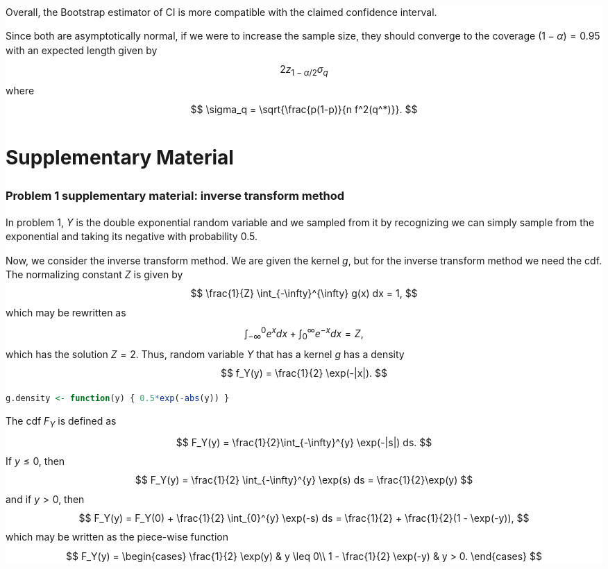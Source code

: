 Overall, the Bootstrap estimator of CI is more compatible with the
claimed confidence interval.

Since both are asymptotically normal, if we were to increase the sample size, they should converge to the coverage $(1-\alpha) = 0.95$ with an expected length given by
$$
  2 z_{1-\alpha/2} \sigma_q
$$
where
$$
  \sigma_q = \sqrt{\frac{p(1-p)}{n f^2(q^*)}}.
$$

# Supplementary Material

### Problem 1 supplementary material: inverse transform method
In problem 1, $Y$ is the double exponential random variable and we sampled from it by recognizing we can simply sample from the exponential and taking its negative with probability $0.5$.

Now, we consider the inverse transform method. We are given the kernel $g$, but for the inverse transform method we need the cdf.
The normalizing constant $Z$ is given by
$$
  \frac{1}{Z} \int_{-\infty}^{\infty} g(x) dx = 1,
$$
which may be rewritten as
$$
  \int_{-\infty}^{0} e^{x} dx + \int_{0}^{\infty} e^{-x} dx = Z,
$$
which has the solution $Z=2$. Thus, random variable $Y$ that has a kernel $g$ has a density
$$
  f_Y(y) = \frac{1}{2} \exp(-|x|).
$$


``` r
g.density <- function(y) { 0.5*exp(-abs(y)) }
```

The cdf $F_Y$ is defined as
$$
  F_Y(y) = \frac{1}{2}\int_{-\infty}^{y} \exp(-|s|) ds.
$$
If $y \leq 0$, then
$$
  F_Y(y) = \frac{1}{2} \int_{-\infty}^{y} \exp(s) ds = \frac{1}{2}\exp(y)
$$
and if $y > 0$, then
$$
  F_Y(y) = F_Y(0) + \frac{1}{2} \int_{0}^{y} \exp(-s) ds = \frac{1}{2} + \frac{1}{2}(1 - \exp(-y)),
$$
which may be written as the piece-wise function
$$
  F_Y(y) =
  \begin{cases}
    \frac{1}{2} \exp(y)                & y \leq 0\\
    1 - \frac{1}{2} \exp(-y) & y > 0.
  \end{cases}
$$
